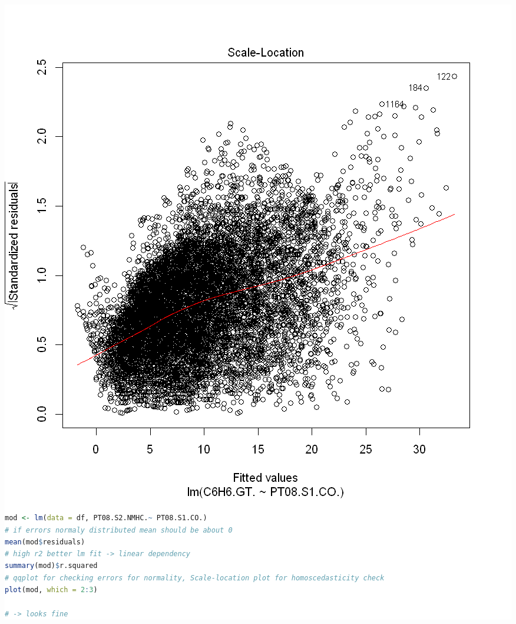 ![png](output_30_3.png)
    



```R
mod <- lm(data = df, PT08.S2.NMHC.~ PT08.S1.CO.)
# if errors normaly distributed mean should be about 0
mean(mod$residuals)
# high r2 better lm fit -> linear dependency
summary(mod)$r.squared
# qqplot for checking errors for normality, Scale-location plot for homoscedasticity check
plot(mod, which = 2:3)

# -> looks fine
```
